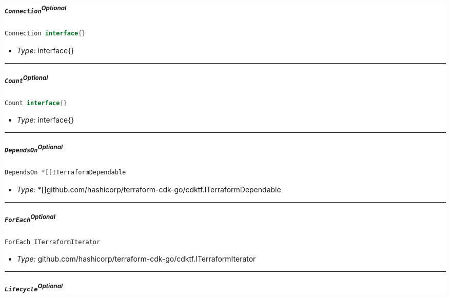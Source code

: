 
##### `Connection`<sup>Optional</sup> <a name="Connection" id="@cdktf/provider-cloudflare.dataCloudflareZeroTrustDevicePostureRule.DataCloudflareZeroTrustDevicePostureRuleConfig.property.connection"></a>

```go
Connection interface{}
```

- *Type:* interface{}

---

##### `Count`<sup>Optional</sup> <a name="Count" id="@cdktf/provider-cloudflare.dataCloudflareZeroTrustDevicePostureRule.DataCloudflareZeroTrustDevicePostureRuleConfig.property.count"></a>

```go
Count interface{}
```

- *Type:* interface{}

---

##### `DependsOn`<sup>Optional</sup> <a name="DependsOn" id="@cdktf/provider-cloudflare.dataCloudflareZeroTrustDevicePostureRule.DataCloudflareZeroTrustDevicePostureRuleConfig.property.dependsOn"></a>

```go
DependsOn *[]ITerraformDependable
```

- *Type:* *[]github.com/hashicorp/terraform-cdk-go/cdktf.ITerraformDependable

---

##### `ForEach`<sup>Optional</sup> <a name="ForEach" id="@cdktf/provider-cloudflare.dataCloudflareZeroTrustDevicePostureRule.DataCloudflareZeroTrustDevicePostureRuleConfig.property.forEach"></a>

```go
ForEach ITerraformIterator
```

- *Type:* github.com/hashicorp/terraform-cdk-go/cdktf.ITerraformIterator

---

##### `Lifecycle`<sup>Optional</sup> <a name="Lifecycle" id="@cdktf/provider-cloudflare.dataCloudflareZeroTrustDevicePostureRule.DataCloudflareZeroTrustDevicePostureRuleConfig.property.lifecycle"></a>

